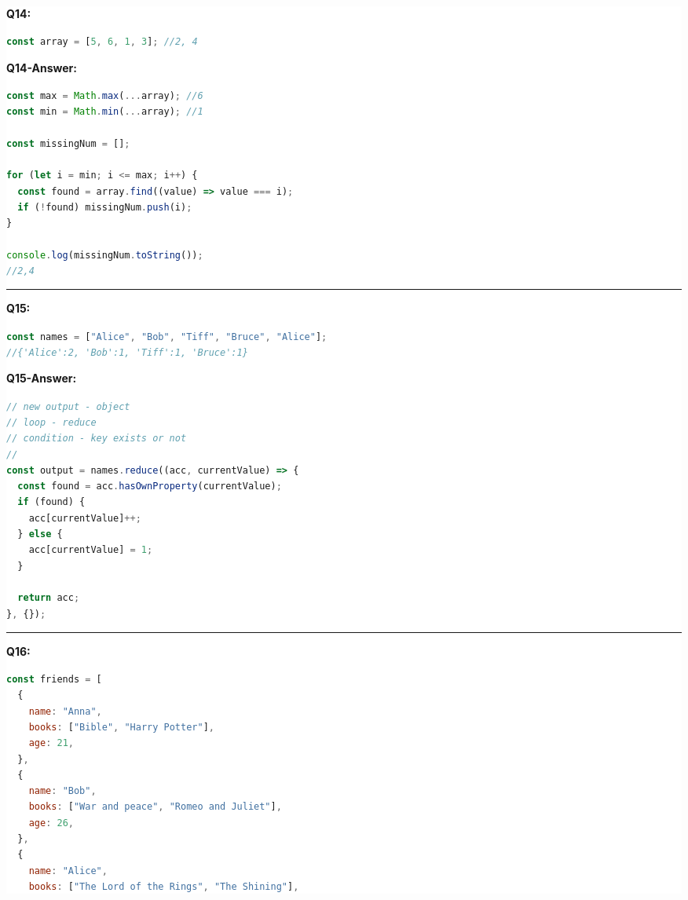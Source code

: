 **Q14:**

```js
const array = [5, 6, 1, 3]; //2, 4
```

**Q14-Answer:**

```js
const max = Math.max(...array); //6
const min = Math.min(...array); //1

const missingNum = [];

for (let i = min; i <= max; i++) {
  const found = array.find((value) => value === i);
  if (!found) missingNum.push(i);
}

console.log(missingNum.toString());
//2,4
```

<hr />

**Q15:**

```js
const names = ["Alice", "Bob", "Tiff", "Bruce", "Alice"];
//{'Alice':2, 'Bob':1, 'Tiff':1, 'Bruce':1}
```

**Q15-Answer:**

```js
// new output - object
// loop - reduce
// condition - key exists or not
//
const output = names.reduce((acc, currentValue) => {
  const found = acc.hasOwnProperty(currentValue);
  if (found) {
    acc[currentValue]++;
  } else {
    acc[currentValue] = 1;
  }

  return acc;
}, {});
```

<hr />

**Q16:**

```js
const friends = [
  {
    name: "Anna",
    books: ["Bible", "Harry Potter"],
    age: 21,
  },
  {
    name: "Bob",
    books: ["War and peace", "Romeo and Juliet"],
    age: 26,
  },
  {
    name: "Alice",
    books: ["The Lord of the Rings", "The Shining"],
```